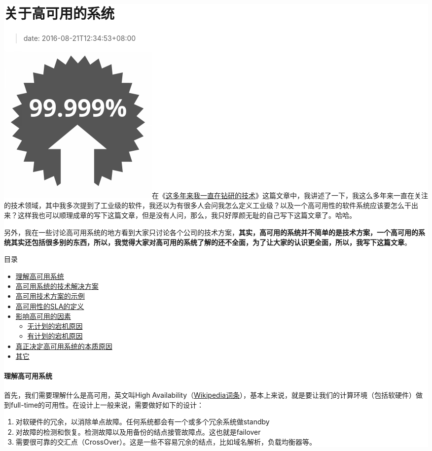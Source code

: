 # 关于高可用的系统
>date: 2016-08-21T12:34:53+08:00


![HighAvailability-BK](/assets/images/coolshell.cn/wp-content/uploads/2016/08/HighAvailability-BK-300x300.png)在《[这多年来我一直在钻研的技术](/2016/%E8%BF%99%E5%A4%9A%E5%B9%B4%E6%9D%A5%E6%88%91%E4%B8%80%E7%9B%B4%E5%9C%A8%E9%92%BB%E7%A0%94%E7%9A%84%E6%8A%80%E6%9C%AF.md)》这篇文章中，我讲述了一下，我这么多年来一直在关注的技术领域，其中我多次提到了工业级的软件，我还以为有很多人会问我怎么定义工业级？以及一个高可用性的软件系统应该要怎么干出来？这样我也可以顺理成章的写下这篇文章，但是没有人问，那么，我只好厚颜无耻的自己写下这篇文章了。哈哈。


另外，我在一些讨论高可用系统的地方看到大家只讨论各个公司的技术方案，**其实，高可用的系统并不简单的是技术方案，一个高可用的系统其实还包括很多别的东西，所以，我觉得大家对高可用的系统了解的还不全面，为了让大家的认识更全面，所以，我写下这篇文章**。




目录



* [理解高可用系统](#%E7%90%86%E8%A7%A3%E9%AB%98%E5%8F%AF%E7%94%A8%E7%B3%BB%E7%BB%9F "理解高可用系统")
* [高可用系统的技术解决方案](#%E9%AB%98%E5%8F%AF%E7%94%A8%E7%B3%BB%E7%BB%9F%E7%9A%84%E6%8A%80%E6%9C%AF%E8%A7%A3%E5%86%B3%E6%96%B9%E6%A1%88 "高可用系统的技术解决方案")
* [高可用技术方案的示例](#%E9%AB%98%E5%8F%AF%E7%94%A8%E6%8A%80%E6%9C%AF%E6%96%B9%E6%A1%88%E7%9A%84%E7%A4%BA%E4%BE%8B "高可用技术方案的示例")
* [高可用性的SLA的定义](#%E9%AB%98%E5%8F%AF%E7%94%A8%E6%80%A7%E7%9A%84SLA%E7%9A%84%E5%AE%9A%E4%B9%89 "高可用性的SLA的定义")
* [影响高可用的因素](#%E5%BD%B1%E5%93%8D%E9%AB%98%E5%8F%AF%E7%94%A8%E7%9A%84%E5%9B%A0%E7%B4%A0 "影响高可用的因素")
	+ [无计划的宕机原因](#%E6%97%A0%E8%AE%A1%E5%88%92%E7%9A%84%E5%AE%95%E6%9C%BA%E5%8E%9F%E5%9B%A0 "无计划的宕机原因")
	+ [有计划的宕机原因](#%E6%9C%89%E8%AE%A1%E5%88%92%E7%9A%84%E5%AE%95%E6%9C%BA%E5%8E%9F%E5%9B%A0 "有计划的宕机原因")
* [真正决定高可用系统的本质原因](#%E7%9C%9F%E6%AD%A3%E5%86%B3%E5%AE%9A%E9%AB%98%E5%8F%AF%E7%94%A8%E7%B3%BB%E7%BB%9F%E7%9A%84%E6%9C%AC%E8%B4%A8%E5%8E%9F%E5%9B%A0 "真正决定高可用系统的本质原因")
* [其它](#%E5%85%B6%E5%AE%83 "其它")

#### 理解高可用系统


首先，我们需要理解什么是高可用，英文叫High Availability（[Wikipedia词条](https://en.wikipedia.org/wiki/High_availability)），基本上来说，就是要让我们的计算环境（包括软硬件）做到full-time的可用性。在设计上一般来说，需要做好如下的设计：



1. 对软硬件的冗余，以消除单点故障。任何系统都会有一个或多个冗余系统做standby
2. 对故障的检测和恢复。检测故障以及用备份的结点接管故障点。这也就是failover
3. 需要很可靠的交汇点（CrossOver）。这是一些不容易冗余的结点，比如域名解析，负载均衡器等。
